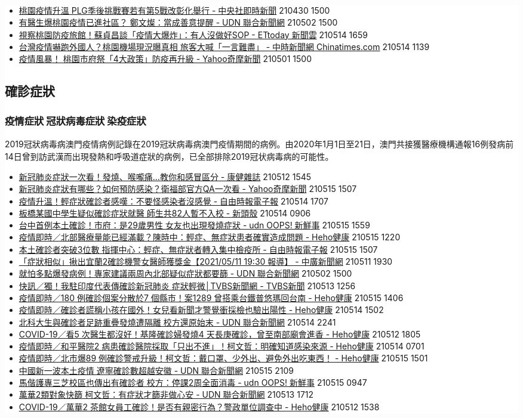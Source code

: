 - [桃園疫情升溫 PLG季後挑戰賽若有第5戰改彰化舉行 - 中央社即時新聞](https://www.cna.com.tw/news/aspt/202104300222.aspx "桃園疫情升溫 PLG季後挑戰賽若有第5戰改彰化舉行 - 中央社即時新聞") 210430 1500
- [有醫生爆桃園疫情已進社區？ 鄭文燦：當成善意提醒 - UDN 聯合新聞網](https://udn.com/news/story/120940/5427999 "有醫生爆桃園疫情已進社區？ 鄭文燦：當成善意提醒 - UDN 聯合新聞網") 210502 1500
- [視察桃園防疫旅館！蘇貞昌談「疫情大爆炸」：有人沒做好SOP - ETtoday 新聞雲](https://www.ettoday.net/news/20210514/1981954.htm "視察桃園防疫旅館！蘇貞昌談「疫情大爆炸」：有人沒做好SOP - ETtoday 新聞雲") 210514 1659
- [台灣疫情嚇跑外國人？桃園機場現況曝真相 旅客大喊「一言難盡」 - 中時新聞網 Chinatimes.com](https://www.chinatimes.com/realtimenews/20210514002168-260407 "台灣疫情嚇跑外國人？桃園機場現況曝真相 旅客大喊「一言難盡」 - 中時新聞網 Chinatimes.com") 210514 1139
- [疫情風暴！ 桃園市府祭「4大政策」防疫再升級 - Yahoo奇摩新聞](https://tw.news.yahoo.com/%E7%96%AB%E6%83%85%E9%A2%A8%E6%9A%B4-%E6%A1%83%E5%9C%92%E5%B8%82%E5%BA%9C%E7%A5%AD-4%E5%A4%A7%E6%94%BF%E7%AD%96-%E9%98%B2%E7%96%AB%E5%86%8D%E5%8D%87%E7%B4%9A-054055335.html "疫情風暴！ 桃園市府祭「4大政策」防疫再升級 - Yahoo奇摩新聞") 210501 1500

## 確診症狀

### 疫情症狀 冠狀病毒症狀 染疫症狀

2019冠狀病毒病澳門疫情病例記錄在2019冠狀病毒病澳門疫情期間的病例。由2020年1月1日至21日，澳門共接獲醫療機構通報16例發病前14日曾到訪武漢而出現發熱和呼吸道症狀的病例，已全部排除2019冠状病毒病的可能性。
- [新冠肺炎症狀一次看！發燒、喉嚨痛…教你和感冒區分 - 康健雜誌](https://www.commonhealth.com.tw/article/84171 "新冠肺炎症狀一次看！發燒、喉嚨痛…教你和感冒區分 - 康健雜誌") 210512 1545
- [新冠肺炎症狀有哪些？如何預防感染？衛福部官方QA一次看 - Yahoo奇摩新聞](https://tw.news.yahoo.com/covid-19-%E6%96%B0%E5%86%A0%E8%82%BA%E7%82%8E%E7%97%87%E7%8B%80%E6%9C%89%E5%93%AA%E4%BA%9B%EF%BC%9F%E5%A6%82%E4%BD%95%E9%A0%90%E9%98%B2%E6%84%9F%E6%9F%93%EF%BC%9F%E8%A1%9B%E7%A6%8F%E9%83%A8%E5%AE%98%E6%96%B9qa%E4%B8%80%E6%AC%A1%E7%9C%8B-070727874.html "新冠肺炎症狀有哪些？如何預防感染？衛福部官方QA一次看 - Yahoo奇摩新聞") 210515 1507
- [疫情升溫！輕症狀確診者感嘆：不要怪感染者沒感覺 - 自由時報電子報](https://news.ltn.com.tw/news/life/breakingnews/3532508 "疫情升溫！輕症狀確診者感嘆：不要怪感染者沒感覺 - 自由時報電子報") 210514 1707
- [板橋某國中學生疑似確診症狀就醫 師生共82人暫不入校 - 新頭殼](https://newtalk.tw/news/view/2021-05-14/572996 "板橋某國中學生疑似確診症狀就醫 師生共82人暫不入校 - 新頭殼") 210514 0906
- [台中首例本土確診！市府：是29歲男性 女友也出現發燒症狀 - udn OOPS! 新鮮事](https://udn.com/news/story/120940/5460174 "台中首例本土確診！市府：是29歲男性 女友也出現發燒症狀 - udn OOPS! 新鮮事") 210515 1559
- [疫情即時／北部醫療量能已經滿載？陳時中：輕症、無症狀患者確實造成問題 - Heho健康](https://heho.com.tw/archives/172370 "疫情即時／北部醫療量能已經滿載？陳時中：輕症、無症狀患者確實造成問題 - Heho健康") 210515 1220
- [本土確診者突破3位數 指揮中心：輕症、無症狀者轉入集中檢疫所 - 自由時報電子報](https://news.ltn.com.tw/news/life/breakingnews/3533449 "本土確診者突破3位數 指揮中心：輕症、無症狀者轉入集中檢疫所 - 自由時報電子報") 210515 1507
- [「症狀相似」揪出宜蘭2確診機警女醫師獲獎金【2021/05/11 19:30 報導】 - 中廣新聞網](https://www.bcc.com.tw/newsView.6108282 "「症狀相似」揪出宜蘭2確診機警女醫師獲獎金【2021/05/11 19:30 報導】 - 中廣新聞網") 210511 1930
- [就怕多點爆發病例！專家建議兩周內北部疑似症狀都要篩 - UDN 聯合新聞網](https://udn.com/news/story/120940/5428430 "就怕多點爆發病例！專家建議兩周內北部疑似症狀都要篩 - UDN 聯合新聞網") 210502 1500
- [快訊／獨！我駐印度代表傳確診新冠肺炎 症狀輕微│TVBS新聞網 - TVBS新聞](https://news.tvbs.com.tw/politics/1508631 "快訊／獨！我駐印度代表傳確診新冠肺炎 症狀輕微│TVBS新聞網 - TVBS新聞") 210513 1256
- [疫情即時／180 例確診個案分散於7 個縣市！案1289 曾搭乘台鐵普悠瑪回台南 - Heho健康](https://heho.com.tw/archives/172391 "疫情即時／180 例確診個案分散於7 個縣市！案1289 曾搭乘台鐵普悠瑪回台南 - Heho健康") 210515 1406
- [疫情即時／確診者謊稱小孩在國外！女兒看新聞才警覺衝採檢也驗出陽性 - Heho健康](https://heho.com.tw/archives/172174 "疫情即時／確診者謊稱小孩在國外！女兒看新聞才警覺衝採檢也驗出陽性 - Heho健康") 210514 1502
- [北科大生與確診者足跡重疊發燒遭隔離 校方還原始末 - UDN 聯合新聞網](https://udn.com/news/story/120940/5458730 "北科大生與確診者足跡重疊發燒遭隔離 校方還原始末 - UDN 聯合新聞網") 210514 2241
- [COVID-19／看5 次醫生都沒好！基隆確診婦發燒4 天長庚確診，曾至南部廟會進香 - Heho健康](https://heho.com.tw/archives/171490 "COVID-19／看5 次醫生都沒好！基隆確診婦發燒4 天長庚確診，曾至南部廟會進香 - Heho健康") 210512 1805
- [疫情即時／和平醫院2 病患確診醫院採取「只出不進」！柯文哲：明確知道感染來源 - Heho健康](https://heho.com.tw/archives/171964 "疫情即時／和平醫院2 病患確診醫院採取「只出不進」！柯文哲：明確知道感染來源 - Heho健康") 210514 0701
- [疫情即時／北市爆89 例確診警戒升級！柯文哲：戴口罩、少外出、避免外出吃東西！ - Heho健康](https://heho.com.tw/archives/172410 "疫情即時／北市爆89 例確診警戒升級！柯文哲：戴口罩、少外出、避免外出吃東西！ - Heho健康") 210515 1501
- [中國新一波本土疫情 遼寧確診數超越安徽 - UDN 聯合新聞網](https://udn.com/news/story/121707/5460528 "中國新一波本土疫情 遼寧確診數超越安徽 - UDN 聯合新聞網") 210515 2109
- [馬偕護專三芝校區也傳出有確診者 校方：停課2周全面消毒 - udn OOPS! 新鮮事](https://udn.com/news/story/120940/5459229 "馬偕護專三芝校區也傳出有確診者 校方：停課2周全面消毒 - udn OOPS! 新鮮事") 210515 0947
- [萬華2類對象快篩 柯文哲：有症狀才篩非做心安 - UDN 聯合新聞網](https://udn.com/news/story/122173/5455412 "萬華2類對象快篩 柯文哲：有症狀才篩非做心安 - UDN 聯合新聞網") 210513 1712
- [COVID-19／萬華2 茶館女員工確診！是否有親密行為？警政單位調查中 - Heho健康](https://heho.com.tw/archives/171485 "COVID-19／萬華2 茶館女員工確診！是否有親密行為？警政單位調查中 - Heho健康") 210512 1538
